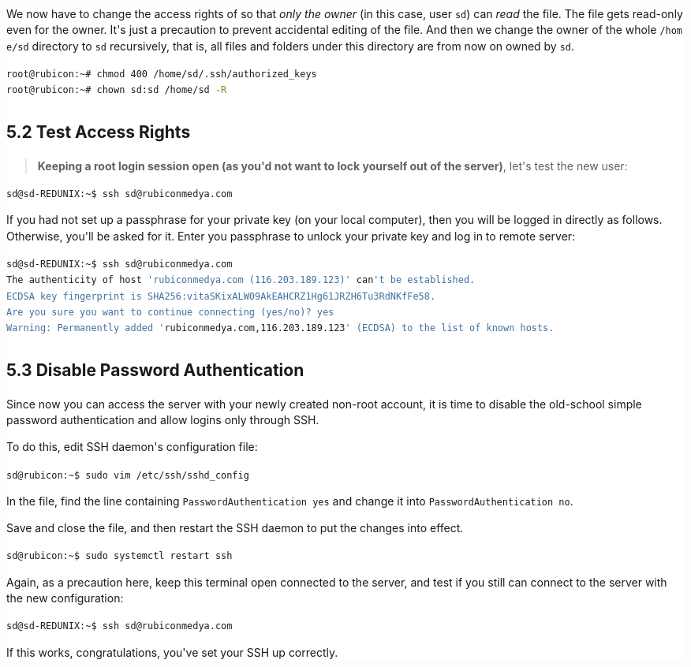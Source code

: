 We now have to change the access rights of so that _only the owner_ (in this case, user `sd`) can _read_ the file. The file gets read-only even for the owner. It's just a precaution to prevent accidental editing of the file. And then we change the owner of the whole `/home/sd` directory to `sd` recursively, that is, all files and folders under this directory are from now on owned by `sd`.

```bash
root@rubicon:~# chmod 400 /home/sd/.ssh/authorized_keys
root@rubicon:~# chown sd:sd /home/sd -R
```

## 5.2 Test Access Rights
> **Keeping a root login session open (as you'd not want to lock yourself out of the server)**, let's test the new user:

```bash
sd@sd-REDUNIX:~$ ssh sd@rubiconmedya.com
```

If you had not set up a passphrase for your private key (on your local computer), then you will be logged in directly as follows. Otherwise, you'll be asked for it. Enter you passphrase to unlock your private key and log in to remote server:

```bash
sd@sd-REDUNIX:~$ ssh sd@rubiconmedya.com
The authenticity of host 'rubiconmedya.com (116.203.189.123)' can't be established.
ECDSA key fingerprint is SHA256:vitaSKixALW09AkEAHCRZ1Hg61JRZH6Tu3RdNKfFe58.
Are you sure you want to continue connecting (yes/no)? yes
Warning: Permanently added 'rubiconmedya.com,116.203.189.123' (ECDSA) to the list of known hosts.
```

## 5.3 Disable Password Authentication 

Since now you can access the server with your newly created non-root account, it is time to disable the old-school simple password authentication and allow logins only  through SSH. 

To do this, edit SSH daemon's configuration file:

```bash
sd@rubicon:~$ sudo vim /etc/ssh/sshd_config 
```

In the file, find the line containing `PasswordAuthentication yes` and change it into `PasswordAuthentication no`. 

Save and close the file, and then restart the SSH daemon to put the changes into effect. 

```bash
sd@rubicon:~$ sudo systemctl restart ssh
```
Again, as a precaution here, keep this terminal open connected to the server, and test if you still can connect to the server with the new configuration:

```bash
sd@sd-REDUNIX:~$ ssh sd@rubiconmedya.com
```

If this works, congratulations, you've set your SSH up correctly. 
